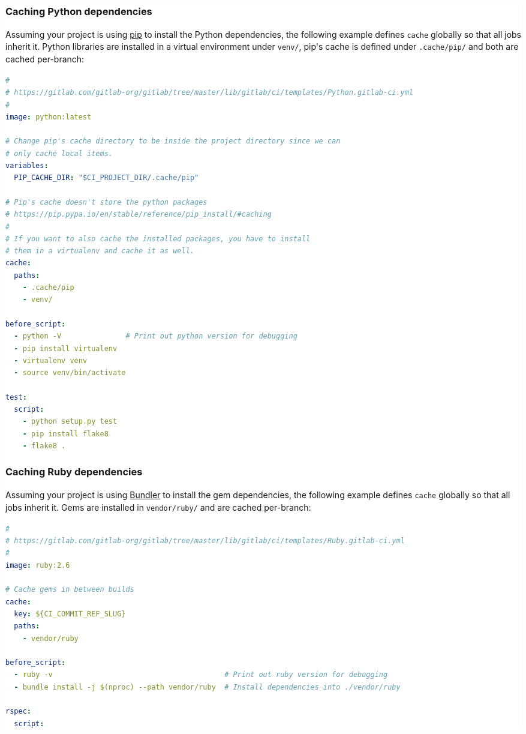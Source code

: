 ### Caching Python dependencies

Assuming your project is using [pip](https://pip.pypa.io/en/stable/) to install
the Python dependencies, the following example defines `cache` globally so that
all jobs inherit it. Python libraries are installed in a virtual environment under `venv/`,
pip's cache is defined under `.cache/pip/` and both are cached per-branch:

```yaml
#
# https://gitlab.com/gitlab-org/gitlab/tree/master/lib/gitlab/ci/templates/Python.gitlab-ci.yml
#
image: python:latest

# Change pip's cache directory to be inside the project directory since we can
# only cache local items.
variables:
  PIP_CACHE_DIR: "$CI_PROJECT_DIR/.cache/pip"

# Pip's cache doesn't store the python packages
# https://pip.pypa.io/en/stable/reference/pip_install/#caching
#
# If you want to also cache the installed packages, you have to install
# them in a virtualenv and cache it as well.
cache:
  paths:
    - .cache/pip
    - venv/

before_script:
  - python -V               # Print out python version for debugging
  - pip install virtualenv
  - virtualenv venv
  - source venv/bin/activate

test:
  script:
    - python setup.py test
    - pip install flake8
    - flake8 .
```

### Caching Ruby dependencies

Assuming your project is using [Bundler](https://bundler.io) to install the
gem dependencies, the following example defines `cache` globally so that all
jobs inherit it. Gems are installed in `vendor/ruby/` and are cached per-branch:

```yaml
#
# https://gitlab.com/gitlab-org/gitlab/tree/master/lib/gitlab/ci/templates/Ruby.gitlab-ci.yml
#
image: ruby:2.6

# Cache gems in between builds
cache:
  key: ${CI_COMMIT_REF_SLUG}
  paths:
    - vendor/ruby

before_script:
  - ruby -v                                        # Print out ruby version for debugging
  - bundle install -j $(nproc) --path vendor/ruby  # Install dependencies into ./vendor/ruby

rspec:
  script:
```